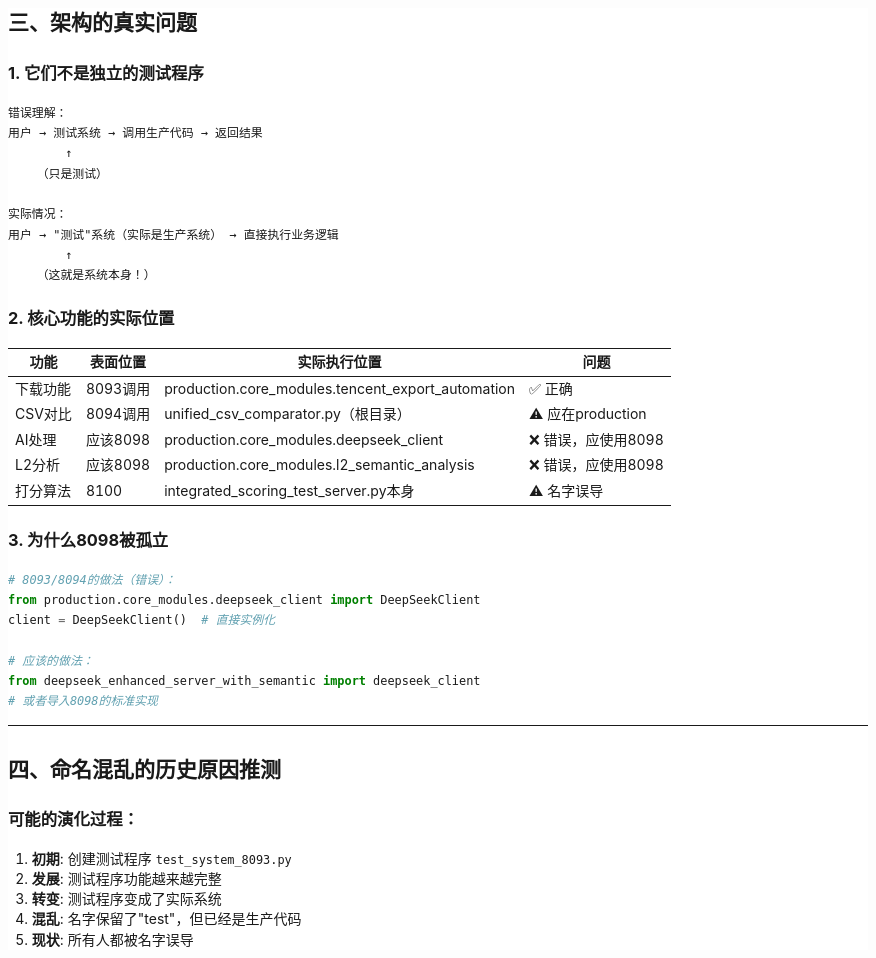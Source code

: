 
## 三、架构的真实问题

### 1. **它们不是独立的测试程序**

```
错误理解：
用户 → 测试系统 → 调用生产代码 → 返回结果
        ↑
    （只是测试）

实际情况：
用户 → "测试"系统（实际是生产系统） → 直接执行业务逻辑
        ↑
    （这就是系统本身！）
```

### 2. **核心功能的实际位置**

| 功能 | 表面位置 | **实际执行位置** | 问题 |
|------|---------|-----------------|------|
| 下载功能 | 8093调用 | production.core_modules.tencent_export_automation | ✅ 正确 |
| CSV对比 | 8094调用 | unified_csv_comparator.py（根目录） | ⚠️ 应在production |
| AI处理 | 应该8098 | production.core_modules.deepseek_client | ❌ 错误，应使用8098 |
| L2分析 | 应该8098 | production.core_modules.l2_semantic_analysis | ❌ 错误，应使用8098 |
| 打分算法 | 8100 | integrated_scoring_test_server.py本身 | ⚠️ 名字误导 |

### 3. **为什么8098被孤立**

```python
# 8093/8094的做法（错误）：
from production.core_modules.deepseek_client import DeepSeekClient
client = DeepSeekClient()  # 直接实例化

# 应该的做法：
from deepseek_enhanced_server_with_semantic import deepseek_client
# 或者导入8098的标准实现
```

---

## 四、命名混乱的历史原因推测

### 可能的演化过程：

1. **初期**: 创建测试程序 `test_system_8093.py`
2. **发展**: 测试程序功能越来越完整
3. **转变**: 测试程序变成了实际系统
4. **混乱**: 名字保留了"test"，但已经是生产代码
5. **现状**: 所有人都被名字误导
